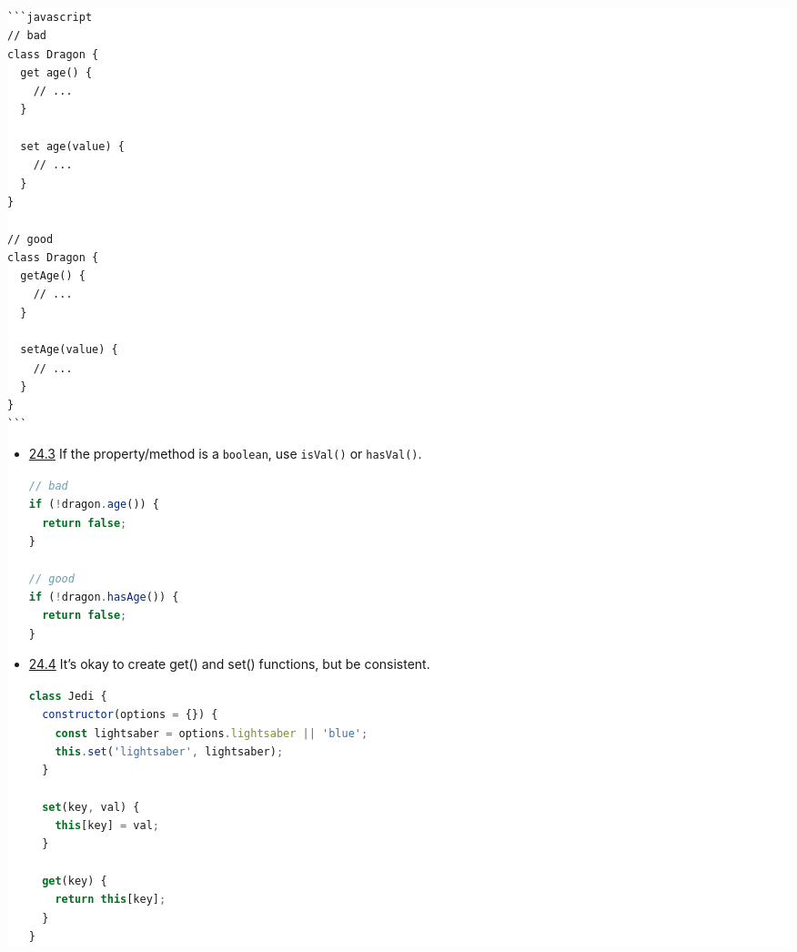    ```javascript
    // bad
    class Dragon {
      get age() {
        // ...
      }

      set age(value) {
        // ...
      }
    }

    // good
    class Dragon {
      getAge() {
        // ...
      }

      setAge(value) {
        // ...
      }
    }
    ```

  <a name="accessors--boolean-prefix"></a><a name="23.3"></a>
  - [24.3](#accessors--boolean-prefix) If the property/method is a `boolean`, use `isVal()` or `hasVal()`.

    ```javascript
    // bad
    if (!dragon.age()) {
      return false;
    }

    // good
    if (!dragon.hasAge()) {
      return false;
    }
    ```

  <a name="accessors--consistent"></a><a name="23.4"></a>
  - [24.4](#accessors--consistent) It’s okay to create get() and set() functions, but be consistent.

    ```javascript
    class Jedi {
      constructor(options = {}) {
        const lightsaber = options.lightsaber || 'blue';
        this.set('lightsaber', lightsaber);
      }

      set(key, val) {
        this[key] = val;
      }

      get(key) {
        return this[key];
      }
    }
    ```
